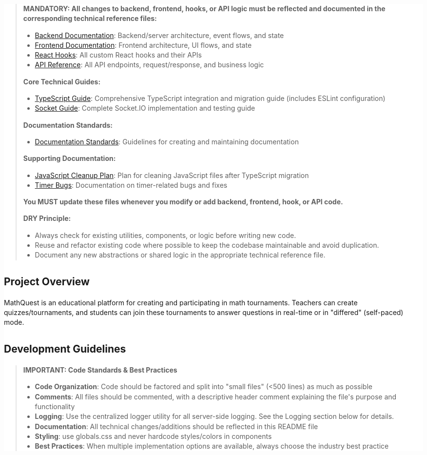 > **MANDATORY: All changes to backend, frontend, hooks, or API logic must be reflected and documented in the corresponding technical reference files:**
>
> - [Backend Documentation](./backend/backend-architecture.md): Backend/server architecture, event flows, and state
> - [Frontend Documentation](./frontend/frontend-architecture.md): Frontend architecture, UI flows, and state
> - [React Hooks](./frontend/hooks.md): All custom React hooks and their APIs
> - [API Reference](./api/api-reference.md): All API endpoints, request/response, and business logic
>
> **Core Technical Guides:**
> - [TypeScript Guide](./types/typescript-guide.md): Comprehensive TypeScript integration and migration guide (includes ESLint configuration)
> - [Socket Guide](./sockets/socket-guide.md): Complete Socket.IO implementation and testing guide
>
> **Documentation Standards:**
> - [Documentation Standards](./documentation-standards.md): Guidelines for creating and maintaining documentation
>
> **Supporting Documentation:**
> - [JavaScript Cleanup Plan](./project/javascript-cleanup-plan.md): Plan for cleaning JavaScript files after TypeScript migration
> - [Timer Bugs](./backend/timer-bugs.md): Documentation on timer-related bugs and fixes
>
> **You MUST update these files whenever you modify or add backend, frontend, hook, or API code.**
>
> **DRY Principle:**
> - Always check for existing utilities, components, or logic before writing new code.
> - Reuse and refactor existing code where possible to keep the codebase maintainable and avoid duplication.
> - Document any new abstractions or shared logic in the appropriate technical reference file.

## Project Overview

MathQuest is an educational platform for creating and participating in math tournaments. Teachers can create quizzes/tournaments, and students can join these tournaments to answer questions in real-time or in "differed" (self-paced) mode.

## Development Guidelines

> **IMPORTANT: Code Standards & Best Practices**
>
> - **Code Organization**: Code should be factored and split into "small files" (<500 lines) as much as possible
> - **Comments**: All files should be commented, with a descriptive header comment explaining the file's purpose and functionality 
> - **Logging**: Use the centralized logger utility for all server-side logging. See the Logging section below for details.
> - **Documentation**: All technical changes/additions should be reflected in this README file
> - **Styling**: use globals.css and never hardcode styles/colors in components
> - **Best Practices**: When multiple implementation options are available, always choose the industry best practice
